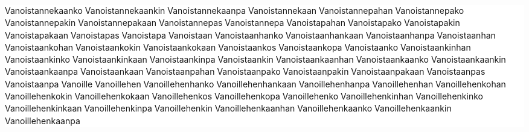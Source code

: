 Vanoistannekaanko
Vanoistannekaankin
Vanoistannekaanpa
Vanoistannekaan
Vanoistannepahan
Vanoistannepako
Vanoistannepakin
Vanoistannepakaan
Vanoistannepas
Vanoistannepa
Vanoistapahan
Vanoistapako
Vanoistapakin
Vanoistapakaan
Vanoistapas
Vanoistapa
Vanoistaan
Vanoistaanhanko
Vanoistaanhankaan
Vanoistaanhanpa
Vanoistaanhan
Vanoistaankohan
Vanoistaankokin
Vanoistaankokaan
Vanoistaankos
Vanoistaankopa
Vanoistaanko
Vanoistaankinhan
Vanoistaankinko
Vanoistaankinkaan
Vanoistaankinpa
Vanoistaankin
Vanoistaankaanhan
Vanoistaankaanko
Vanoistaankaankin
Vanoistaankaanpa
Vanoistaankaan
Vanoistaanpahan
Vanoistaanpako
Vanoistaanpakin
Vanoistaanpakaan
Vanoistaanpas
Vanoistaanpa
Vanoille
Vanoillehen
Vanoillehenhanko
Vanoillehenhankaan
Vanoillehenhanpa
Vanoillehenhan
Vanoillehenkohan
Vanoillehenkokin
Vanoillehenkokaan
Vanoillehenkos
Vanoillehenkopa
Vanoillehenko
Vanoillehenkinhan
Vanoillehenkinko
Vanoillehenkinkaan
Vanoillehenkinpa
Vanoillehenkin
Vanoillehenkaanhan
Vanoillehenkaanko
Vanoillehenkaankin
Vanoillehenkaanpa